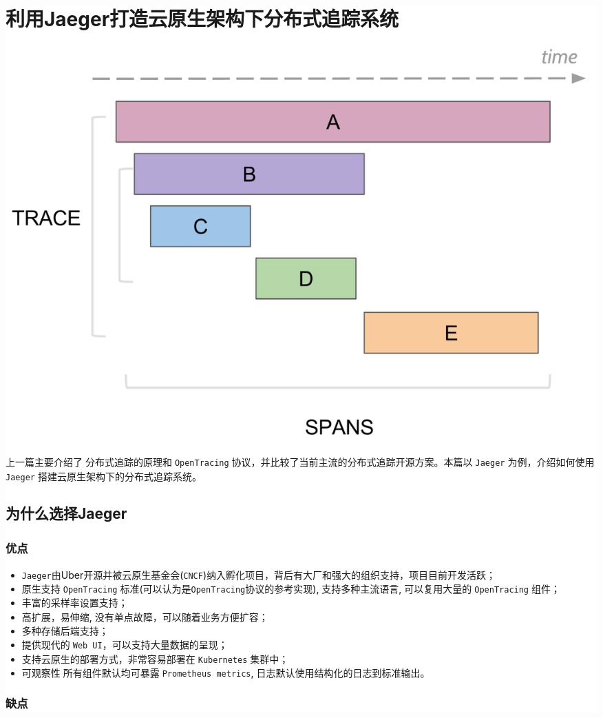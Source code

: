 # 利用Jaeger打造云原生架构下分布式追踪系统

![spans-traces](./imgs/jaeger/spans-traces.png)

上一篇主要介绍了 分布式追踪的原理和 `OpenTracing` 协议，并比较了当前主流的分布式追踪开源方案。本篇以 `Jaeger` 为例，介绍如何使用`Jaeger` 搭建云原生架构下的分布式追踪系统。

## 为什么选择Jaeger

### 优点

- `Jaeger`由Uber开源并被云原生基金会(`CNCF`)纳入孵化项目，背后有大厂和强大的组织支持，项目目前开发活跃；
- 原生支持 `OpenTracing` 标准(可以认为是`OpenTracing`协议的参考实现), 支持多种主流语言, 可以复用大量的 `OpenTracing` 组件；
- 丰富的采样率设置支持；
- 高扩展，易伸缩, 没有单点故障，可以随着业务方便扩容；
- 多种存储后端支持；
- 提供现代的 `Web UI`，可以支持大量数据的呈现；
- 支持云原生的部署方式，非常容易部署在 `Kubernetes` 集群中；
- 可观察性 所有组件默认均可暴露 `Prometheus metrics`, 日志默认使用结构化的日志到标准输出。

### 缺点
